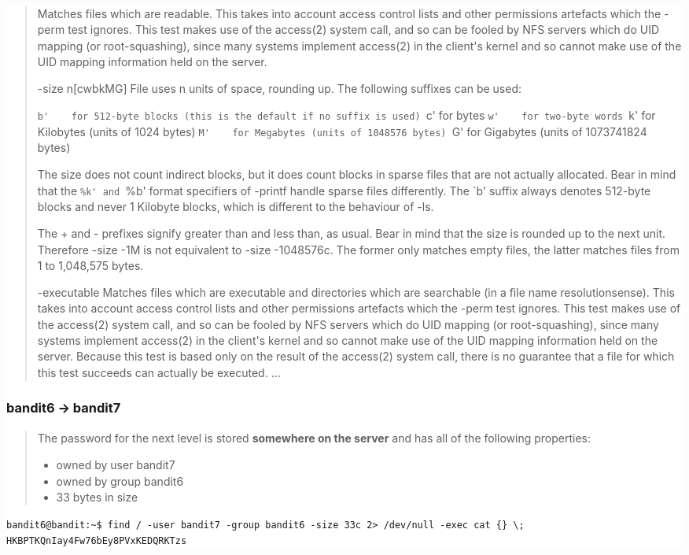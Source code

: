 > Matches files which are readable.  This takes into account access control lists and other permissions artefacts which the -perm test ignores.  This test makes use of the access(2) system call, and so can be  fooled  by  NFS  servers  which  do UID mapping (or root-squashing), since many systems implement access(2) in the client's kernel and so cannot make use of the UID mapping information held on the server.
> 
> 
> -size n[cwbkMG]
> File uses n units of space, rounding up.  The following suffixes can be used:
> 
> `b'    for 512-byte blocks (this is the default if no suffix is used)
> `c'    for bytes
> `w'    for two-byte words
> `k'    for Kilobytes (units of 1024 bytes)
> `M'    for Megabytes (units of 1048576 bytes)
> `G'    for Gigabytes (units of 1073741824 bytes)
> 
> The size does not count indirect blocks, but it does count blocks in sparse files that are not  actually allocated.  Bear in mind that the `%k' and `%b' format specifiers of -printf handle sparse files differently. The `b' suffix always denotes 512-byte blocks and never 1 Kilobyte blocks, which is different to the behaviour of -ls.
> 
> The  +  and  -  prefixes signify greater than and less than, as usual.  Bear in mind that the size is rounded up to the next unit. Therefore -size -1M is not equivalent to -size  -1048576c. The former only matches empty files, the latter matches files from 1 to 1,048,575 bytes.
> 
> 
> -executable
> Matches files which are executable and directories which are searchable (in a  file  name  resolutionsense).  This takes into account access control lists and other permissions artefacts which the -perm test ignores.  This test makes use of the access(2) system call, and so can be fooled by NFS  servers which do UID mapping (or root-squashing), since many systems implement access(2) in the client's kernel and so cannot make use of the UID mapping information held on the server. Because this  test  is based  only  on  the result of the access(2) system call, there is no guarantee that a file for which
> this test succeeds can actually be executed.
> ...
> ```





### bandit6 -> bandit7

> The password for the next level is stored **somewhere on the server** and has all of the following properties:
>
> - owned by user bandit7
> - owned by group bandit6
> - 33 bytes in size

```shell
bandit6@bandit:~$ find / -user bandit7 -group bandit6 -size 33c 2> /dev/null -exec cat {} \;
HKBPTKQnIay4Fw76bEy8PVxKEDQRKTzs
```
